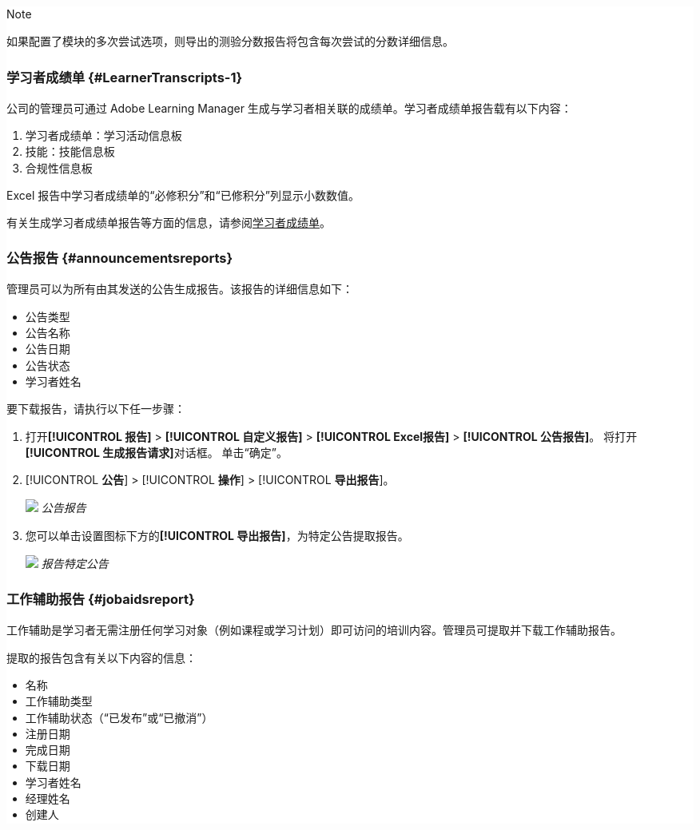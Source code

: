    >[!NOTE]
   >
   >如果配置了模块的多次尝试选项，则导出的测验分数报告将包含每次尝试的分数详细信息。

### 学习者成绩单 {#LearnerTranscripts-1}

公司的管理员可通过 Adobe Learning Manager 生成与学习者相关联的成绩单。学习者成绩单报告载有以下内容：

1. 学习者成绩单：学习活动信息板
1. 技能：技能信息板
1. 合规性信息板

Excel 报告中学习者成绩单的“必修积分”和“已修积分”列显示小数数值。

有关生成学习者成绩单报告等方面的信息，请参阅[学习者成绩单](learner-transcripts.md)。

### 公告报告 {#announcementsreports}

管理员可以为所有由其发送的公告生成报告。该报告的详细信息如下：

* 公告类型
* 公告名称
* 公告日期
* 公告状态
* 学习者姓名

要下载报告，请执行以下任一步骤：

1. 打开&#x200B;**[!UICONTROL 报告]** > **[!UICONTROL 自定义报告]** > **[!UICONTROL Excel报告]** > **[!UICONTROL 公告报告]**。 将打开&#x200B;**[!UICONTROL 生成报告请求]**&#x200B;对话框。 单击“确定”。
1. [!UICONTROL **公告**] > [!UICONTROL **操作**] > [!UICONTROL **导出报告**]。

   ![](assets/announcements.png)
   *公告报告*

1. 您可以单击设置图标下方的&#x200B;**[!UICONTROL 导出报告]**，为特定公告提取报告。

   ![](assets/announcements-specific-report.png)
   *报告特定公告*

### 工作辅助报告 {#jobaidsreport}

工作辅助是学习者无需注册任何学习对象（例如课程或学习计划）即可访问的培训内容。管理员可提取并下载工作辅助报告。

提取的报告包含有关以下内容的信息：

* 名称
* 工作辅助类型
* 工作辅助状态（“已发布”或“已撤消”）
* 注册日期
* 完成日期
* 下载日期
* 学习者姓名
* 经理姓名
* 创建人

